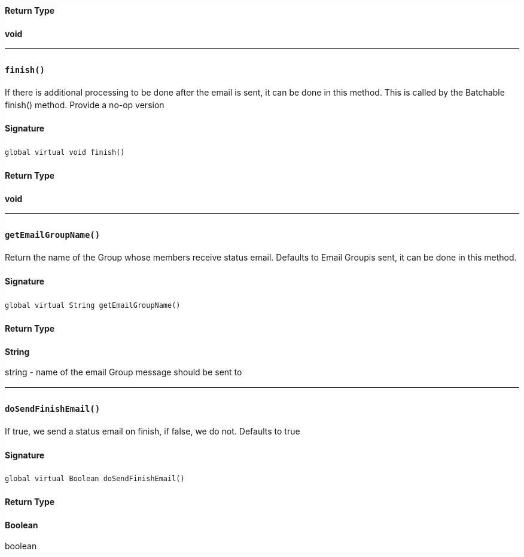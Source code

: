 #### Return Type
**void**

---

### `finish()`

If there is additional processing to be done after the email is sent, it can be done in this method. 
This is called by the Batchable finish() method. Provide a no-op version

#### Signature
```apex
global virtual void finish()
```

#### Return Type
**void**

---

### `getEmailGroupName()`

Return the name of the Group whose members receive status email. Defaults to Email Groupis sent, it can be done in this method.

#### Signature
```apex
global virtual String getEmailGroupName()
```

#### Return Type
**String**

string - name of the email Group message should be sent to

---

### `doSendFinishEmail()`

If true, we send a status email on finish, if false, we do not. Defaults to true

#### Signature
```apex
global virtual Boolean doSendFinishEmail()
```

#### Return Type
**Boolean**

boolean